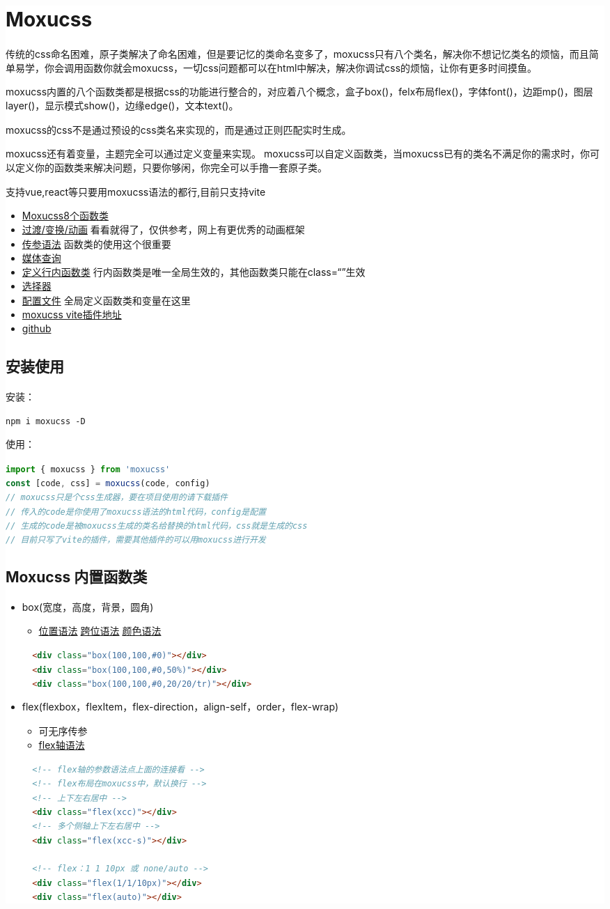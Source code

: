 # Moxucss
传统的css命名困难，原子类解决了命名困难，但是要记忆的类命名变多了，moxucss只有八个类名，解决你不想记忆类名的烦恼，而且简单易学，你会调用函数你就会moxucss，一切css问题都可以在html中解决，解决你调试css的烦恼，让你有更多时间摸鱼。

moxucss内置的八个函数类都是根据css的功能进行整合的，对应着八个概念，盒子box()，felx布局flex()，字体font()，边距mp()，图层layer()，显示模式show()，边缘edge()，文本text()。

moxucss的css不是通过预设的css类名来实现的，而是通过正则匹配实时生成。

moxucss还有着变量，主题完全可以通过定义变量来实现。
moxucss可以自定义函数类，当moxucss已有的类名不满足你的需求时，你可以定义你的函数类来解决问题，只要你够闲，你完全可以手撸一套原子类。

支持vue,react等只要用moxucss语法的都行,目前只支持vite


 + [Moxucss8个函数类](#nzhsl)
 + [过渡/变换/动画](#css3) 看看就得了，仅供参考，网上有更优秀的动画框架
 + [传参语法](#ccyf) 函数类的使用这个很重要
 + [媒体查询](#mtcx)
 + [定义行内函数类](#hnhsl) 行内函数类是唯一全局生效的，其他函数类只能在class=“”生效
 + [选择器](#xzq)
 + [配置文件](#pzwj) 全局定义函数类和变量在这里
 + [moxucss vite插件地址](https://www.npmjs.com/package/vite-plugin-moxucss) 
 + [github](https://github.com/moxule/moxucss) 


## <span id="nzhsl">安装使用</span>
安装：
```shell 
npm i moxucss -D
```
使用：
```js
import { moxucss } from 'moxucss'
const [code, css] = moxucss(code, config)
// moxucss只是个css生成器，要在项目使用的请下载插件
// 传入的code是你使用了moxucss语法的html代码，config是配置
// 生成的code是被moxucss生成的类名给替换的html代码，css就是生成的css
// 目前只写了vite的插件，需要其他插件的可以用moxucss进行开发

```

## <span id="nzhsl">Moxucss 内置函数类</span>

+ box(宽度，高度，背景，圆角)
  - [位置语法](#wzyf) [跨位语法](#kwcc) [颜色语法](#ysyf)
  ```html
    <div class="box(100,100,#0)"></div>
    <div class="box(100,100,#0,50%)"></div>
    <div class="box(100,100,#0,20/20/tr)"></div>
  ```

+ flex(flexbox，flexItem，flex-direction，align-self，order，flex-wrap)
    - 可无序传参
    - [flex轴语法](#flex)
  ```html
    <!-- flex轴的参数语法点上面的连接看 -->
    <!-- flex布局在moxucss中，默认换行 -->
    <!-- 上下左右居中 -->
    <div class="flex(xcc)"></div>
    <!-- 多个侧轴上下左右居中 -->
    <div class="flex(xcc-s)"></div>

    <!-- flex：1 1 10px 或 none/auto -->
    <div class="flex(1/1/10px)"></div>
    <div class="flex(auto)"></div>
  ```